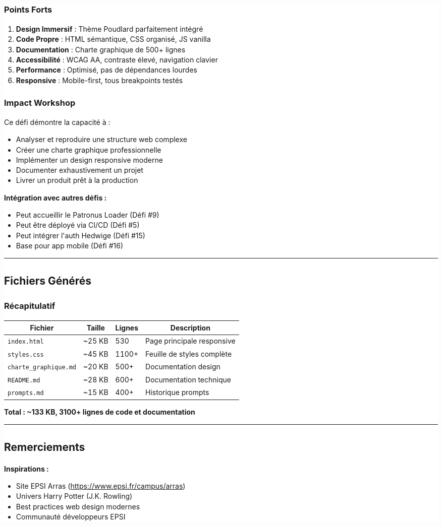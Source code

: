 ### Points Forts

1. **Design Immersif** : Thème Poudlard parfaitement intégré
2. **Code Propre** : HTML sémantique, CSS organisé, JS vanilla
3. **Documentation** : Charte graphique de 500+ lignes
4. **Accessibilité** : WCAG AA, contraste élevé, navigation clavier
5. **Performance** : Optimisé, pas de dépendances lourdes
6. **Responsive** : Mobile-first, tous breakpoints testés

### Impact Workshop

Ce défi démontre la capacité à :
- Analyser et reproduire une structure web complexe
- Créer une charte graphique professionnelle
- Implémenter un design responsive moderne
- Documenter exhaustivement un projet
- Livrer un produit prêt à la production

**Intégration avec autres défis :**
- Peut accueillir le Patronus Loader (Défi #9)
- Peut être déployé via CI/CD (Défi #5)
- Peut intégrer l'auth Hedwige (Défi #15)
- Base pour app mobile (Défi #16)

---

## Fichiers Générés

### Récapitulatif

| Fichier | Taille | Lignes | Description |
|---------|--------|--------|-------------|
| `index.html` | ~25 KB | 530 | Page principale responsive |
| `styles.css` | ~45 KB | 1100+ | Feuille de styles complète |
| `charte_graphique.md` | ~20 KB | 500+ | Documentation design |
| `README.md` | ~28 KB | 600+ | Documentation technique |
| `prompts.md` | ~15 KB | 400+ | Historique prompts |

**Total : ~133 KB, 3100+ lignes de code et documentation**

---

## Remerciements

**Inspirations :**
- Site EPSI Arras (https://www.epsi.fr/campus/arras)
- Univers Harry Potter (J.K. Rowling)
- Best practices web design modernes
- Communauté développeurs EPSI
